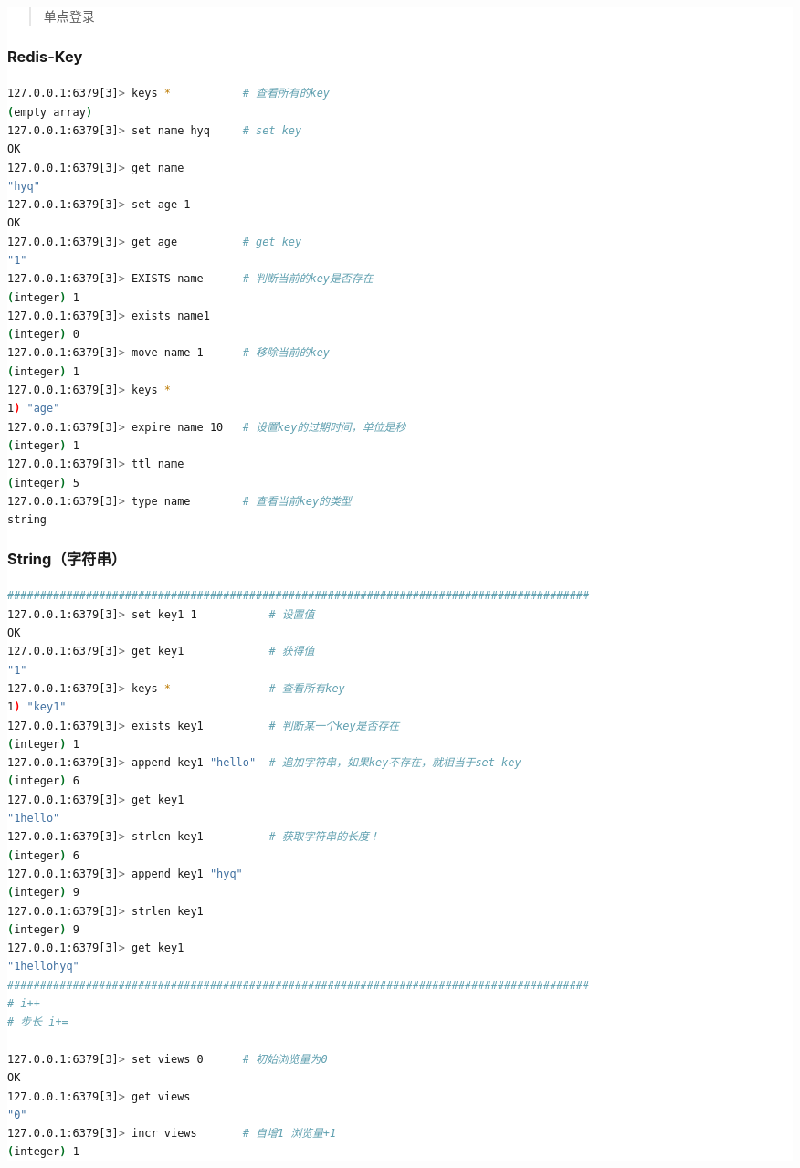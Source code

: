 > 单点登录

### Redis-Key

``` bash
127.0.0.1:6379[3]> keys *			# 查看所有的key
(empty array)
127.0.0.1:6379[3]> set name hyq		# set key
OK
127.0.0.1:6379[3]> get name
"hyq"
127.0.0.1:6379[3]> set age 1
OK
127.0.0.1:6379[3]> get age			# get key
"1"
127.0.0.1:6379[3]> EXISTS name  	# 判断当前的key是否存在
(integer) 1
127.0.0.1:6379[3]> exists name1
(integer) 0
127.0.0.1:6379[3]> move name 1 		# 移除当前的key
(integer) 1
127.0.0.1:6379[3]> keys *
1) "age"
127.0.0.1:6379[3]> expire name 10	# 设置key的过期时间，单位是秒
(integer) 1
127.0.0.1:6379[3]> ttl name
(integer) 5
127.0.0.1:6379[3]> type name		# 查看当前key的类型
string
```

### String（字符串）

``` bash
#########################################################################################
127.0.0.1:6379[3]> set key1 1			# 设置值
OK
127.0.0.1:6379[3]> get key1				# 获得值
"1"
127.0.0.1:6379[3]> keys *				# 查看所有key
1) "key1"
127.0.0.1:6379[3]> exists key1			# 判断某一个key是否存在
(integer) 1
127.0.0.1:6379[3]> append key1 "hello"	# 追加字符串，如果key不存在，就相当于set key
(integer) 6
127.0.0.1:6379[3]> get key1
"1hello"
127.0.0.1:6379[3]> strlen key1			# 获取字符串的长度！
(integer) 6
127.0.0.1:6379[3]> append key1 "hyq"
(integer) 9
127.0.0.1:6379[3]> strlen key1
(integer) 9
127.0.0.1:6379[3]> get key1
"1hellohyq"
#########################################################################################
# i++
# 步长 i+=

127.0.0.1:6379[3]> set views 0 		# 初始浏览量为0
OK
127.0.0.1:6379[3]> get views
"0"
127.0.0.1:6379[3]> incr views		# 自增1 浏览量+1
(integer) 1
```